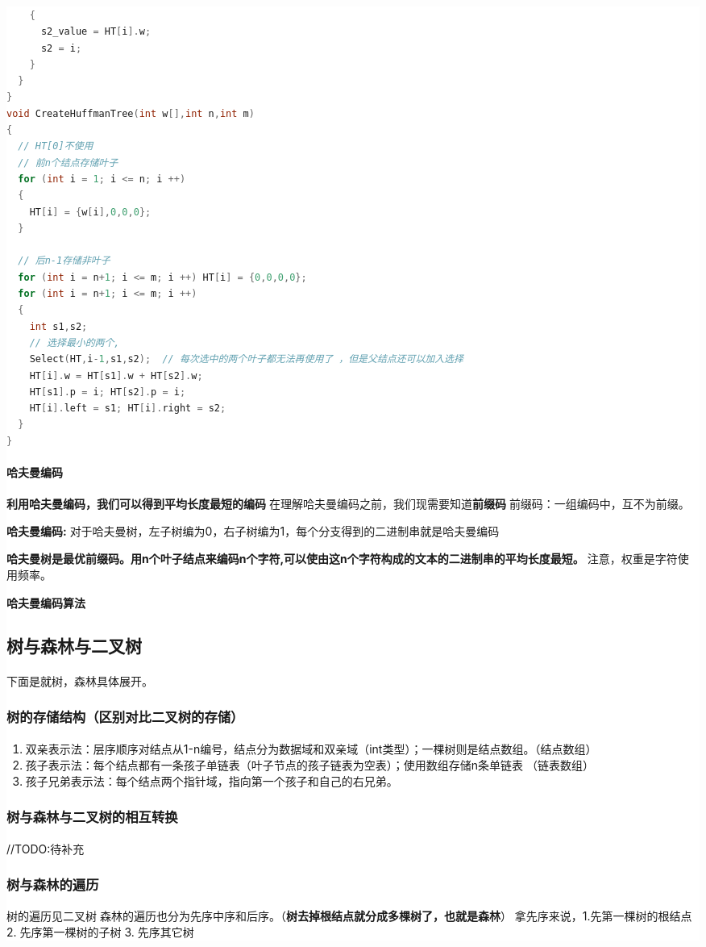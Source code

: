 ```c
    {
      s2_value = HT[i].w;
      s2 = i;
    }
  }
}
void CreateHuffmanTree(int w[],int n,int m)
{
  // HT[0]不使用 
  // 前n个结点存储叶子 
  for (int i = 1; i <= n; i ++)
  {
    HT[i] = {w[i],0,0,0};
  }

  // 后n-1存储非叶子
  for (int i = n+1; i <= m; i ++) HT[i] = {0,0,0,0};
  for (int i = n+1; i <= m; i ++)
  {
    int s1,s2;
    // 选择最小的两个, 
    Select(HT,i-1,s1,s2);  // 每次选中的两个叶子都无法再使用了 ，但是父结点还可以加入选择 
    HT[i].w = HT[s1].w + HT[s2].w;
    HT[s1].p = i; HT[s2].p = i; 
    HT[i].left = s1; HT[i].right = s2;
  }
} 
```
#### 哈夫曼编码
**利用哈夫曼编码，我们可以得到平均长度最短的编码**
在理解哈夫曼编码之前，我们现需要知道**前缀码**
前缀码：一组编码中，互不为前缀。

**哈夫曼编码:** 对于哈夫曼树，左子树编为0，右子树编为1，每个分支得到的二进制串就是哈夫曼编码

**哈夫曼树是最优前缀码。用n个叶子结点来编码n个字符,可以使由这n个字符构成的文本的二进制串的平均长度最短。**
注意，权重是字符使用频率。

**哈夫曼编码算法**
```c

```


## 树与森林与二叉树
下面是就树，森林具体展开。
### 树的存储结构（区别对比二叉树的存储）
1. 双亲表示法：层序顺序对结点从1-n编号，结点分为数据域和双亲域（int类型）；一棵树则是结点数组。（结点数组）
2. 孩子表示法：每个结点都有一条孩子单链表（叶子节点的孩子链表为空表）；使用数组存储n条单链表  （链表数组）
3. 孩子兄弟表示法：每个结点两个指针域，指向第一个孩子和自己的右兄弟。


### 树与森林与二叉树的相互转换
//TODO:待补充
### 树与森林的遍历
树的遍历见二叉树
森林的遍历也分为先序中序和后序。（**树去掉根结点就分成多棵树了，也就是森林**）
拿先序来说，1.先第一棵树的根结点 2. 先序第一棵树的子树
3. 先序其它树







